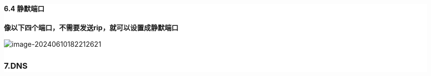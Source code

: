 

#### 6.4 静默端口

**像以下四个端口，不需要发送rip，就可以设置成静默端口**

![image-20240610182212621](https://zlc-typora.oss-cn-hangzhou.aliyuncs.com/img1/image-20240610182212621.png)

















### 7.DNS




























































